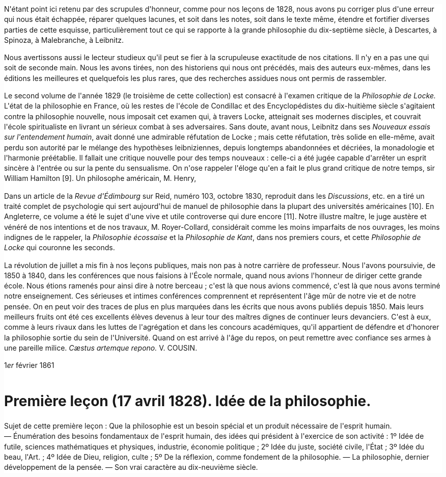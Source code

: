 N'étant point ici retenu par des scrupules d'honneur, comme pour nos leçons de 1828, nous avons pu corriger plus d'une erreur qui nous était échappée, réparer quelques lacunes, et soit dans les notes, soit dans le texte même, étendre et fortifier diverses parties de cette esquisse, particulièrement tout ce qui se rapporte à la grande philosophie du dix-septième siècle, à Descartes, à Spinoza, à Malebranche, à Leibnitz.

Nous avertissons aussi le lecteur studieux qu'il peut se fier à la scrupuleuse exactitude de nos citations. Il n'y en a pas une qui soit de seconde main. Nous les avons tirées, non des historiens qui nous ont précédés, mais des auteurs eux-mêmes, dans les éditions les meilleures et quelquefois les plus rares, que des recherches assidues nous ont permis de rassembler.

Le second volume de l'année 1829 (le troisième de cette collection) est consacré à l'examen critique de la *Philosophie de Locke.* L'état de la philosophie en France, où les restes de l'école de Condillac et des Encyclopédistes du dix-huitième siècle s'agitaient contre la philosophie nouvelle, nous imposait cet examen qui, à travers Locke, atteignait ses modernes disciples, et couvrait l'école spiritualiste en livrant un sérieux combat à ses adversaires. Sans doute, avant nous, Leibnitz dans ses *Nouveaux essais sur l'entendement humain*, avait donné une admirable réfutation de Locke ; mais cette réfutation, très solide en elle-même, avait perdu son autorité par le mélange des hypothèses leibniziennes, depuis longtemps abandonnées et décriées, la monadologie et l'harmonie préétablie. Il fallait une critique nouvelle pour des temps nouveaux : celle-ci a été jugée capable d'arrêter un esprit sincère à l'entrée ou sur la pente du sensualisme. On n'ose rappeler l'éloge qu'en a fait le plus grand critique de notre temps, sir William Hamilton [9]. Un philosophe américain, M. Henry,

Dans un article de la *Revue d'Édimbourg* sur Reid, numéro 103, octobre 1830, reproduit dans les *Discussions*, etc. en a tiré un traité complet de psychologie qui sert aujourd'hui de manuel de philosophie dans la plupart des universités américaines [10]. En Angleterre, ce volume a été le sujet d'une vive et utile controverse qui dure encore [11]. Notre illustre maître, le juge austère et vénéré de nos intentions et de nos travaux, M. Royer-Collard, considérait comme les moins imparfaits de nos ouvrages, les moins indignes de le rappeler, la *Philosophie écossaise* et la *Philosophie de Kant*, dans nos premiers cours, et cette *Philosophie de Locke* qui couronne les seconds.

La révolution de juillet a mis fin à nos leçons publiques, mais non pas à notre carrière de professeur. Nous l'avons poursuivie, de 1850 à 1840, dans les conférences que nous faisions à l'École normale, quand nous avions l'honneur de diriger cette grande école. Nous étions ramenés pour ainsi dire à notre berceau ; c'est là que nous avions commencé, c'est là que nous avons terminé notre enseignement. Ces sérieuses et intimes conférences comprennent et représentent l'âge mûr de notre vie et de notre pensée. On en peut voir des traces de plus en plus marquées dans les écrits que nous avons publiés depuis 1850. Mais leurs meilleurs fruits ont été ces excellents élèves devenus à leur tour des maîtres dignes de continuer leurs devanciers. C'est à eux, comme à leurs rivaux dans les luttes de l'agrégation et dans les concours académiques, qu'il appartient de défendre et d'honorer la philosophie sortie du sein de l'Université. Quand on est arrivé à l'âge du repos, on peut remettre avec confiance ses armes à une pareille milice. *Cæstus artemque repono.*
V. COUSIN.

1*er* février 1861



# Première leçon (17 avril 1828). Idée de la philosophie.

Sujet de cette première leçon : Que la philosophie est un besoin spécial et un produit nécessaire de l'esprit humain. — Énumération des besoins fondamentaux de l'esprit humain, des idées qui président à l'exercice de son activité : 1º Idée de futile, sciences mathématiques et physiques, industrie, économie politique ; 2º Idée du juste, société civile, l'État ; 3º Idée du beau, l'Art. ; 4º Idée de Dieu, religion, culte ; 5º De la réflexion, comme fondement de la philosophie. — La philosophie, dernier développement de la pensée. — Son vrai caractère au dix-neuvième siècle.
